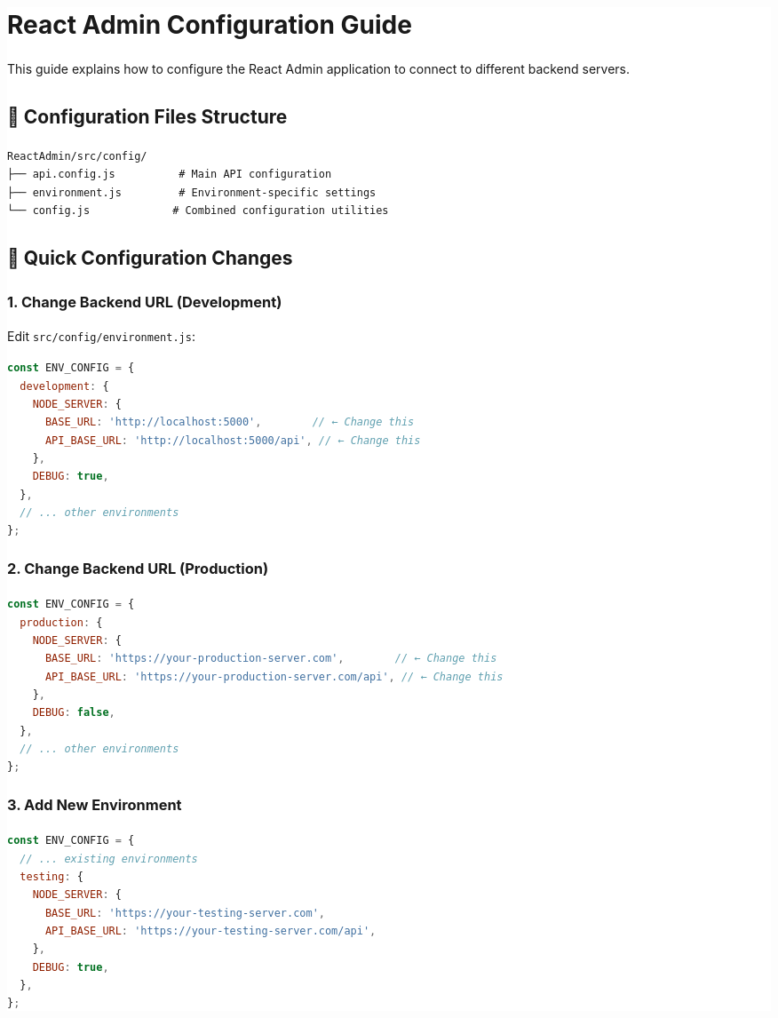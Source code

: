 # React Admin Configuration Guide

This guide explains how to configure the React Admin application to connect to different backend servers.

## 📁 Configuration Files Structure

```
ReactAdmin/src/config/
├── api.config.js          # Main API configuration
├── environment.js         # Environment-specific settings
└── config.js             # Combined configuration utilities
```

## 🔧 Quick Configuration Changes

### 1. Change Backend URL (Development)

Edit `src/config/environment.js`:

```javascript
const ENV_CONFIG = {
  development: {
    NODE_SERVER: {
      BASE_URL: 'http://localhost:5000',        // ← Change this
      API_BASE_URL: 'http://localhost:5000/api', // ← Change this
    },
    DEBUG: true,
  },
  // ... other environments
};
```

### 2. Change Backend URL (Production)

```javascript
const ENV_CONFIG = {
  production: {
    NODE_SERVER: {
      BASE_URL: 'https://your-production-server.com',        // ← Change this
      API_BASE_URL: 'https://your-production-server.com/api', // ← Change this
    },
    DEBUG: false,
  },
  // ... other environments
};
```

### 3. Add New Environment

```javascript
const ENV_CONFIG = {
  // ... existing environments
  testing: {
    NODE_SERVER: {
      BASE_URL: 'https://your-testing-server.com',
      API_BASE_URL: 'https://your-testing-server.com/api',
    },
    DEBUG: true,
  },
};
```
